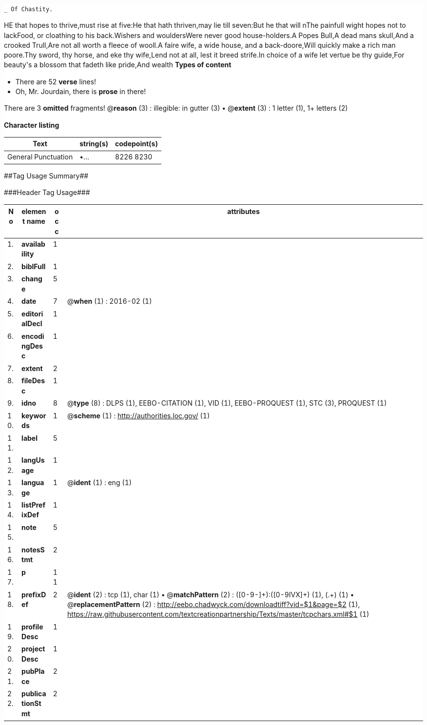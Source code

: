     _ Of Chastity.
HE that hopes to thrive,must rise at five:He that hath thriven,may lie till seven:But he that will nThe painfull wight hopes not to lackFood, or cloathing to his back.Wishers and wouldersWere never good house-holders.A Popes Bull,A dead mans skull,And a crooked Trull,Are not all worth a fleece of wooll.A faire wife, a wide house, and a back-doore,Will quickly make a rich man poore.Thy sword, thy horse, and eke thy wife,Lend not at all, lest it breed strife.In choice of a wife let vertue be thy guide,For beauty's a blossom that fadeth like pride,And wealth
**Types of content**

  * There are 52 **verse** lines!
  * Oh, Mr. Jourdain, there is **prose** in there!

There are 3 **omitted** fragments! 
 @__reason__ (3) : illegible: in gutter (3)  •  @__extent__ (3) : 1 letter (1), 1+ letters (2)

**Character listing**


|Text|string(s)|codepoint(s)|
|---|---|---|
|General Punctuation|•…|8226 8230|

##Tag Usage Summary##

###Header Tag Usage###

|No|element name|occ|attributes|
|---|---|---|---|
|1.|__availability__|1||
|2.|__biblFull__|1||
|3.|__change__|5||
|4.|__date__|7| @__when__ (1) : 2016-02 (1)|
|5.|__editorialDecl__|1||
|6.|__encodingDesc__|1||
|7.|__extent__|2||
|8.|__fileDesc__|1||
|9.|__idno__|8| @__type__ (8) : DLPS (1), EEBO-CITATION (1), VID (1), EEBO-PROQUEST (1), STC (3), PROQUEST (1)|
|10.|__keywords__|1| @__scheme__ (1) : http://authorities.loc.gov/ (1)|
|11.|__label__|5||
|12.|__langUsage__|1||
|13.|__language__|1| @__ident__ (1) : eng (1)|
|14.|__listPrefixDef__|1||
|15.|__note__|5||
|16.|__notesStmt__|2||
|17.|__p__|11||
|18.|__prefixDef__|2| @__ident__ (2) : tcp (1), char (1)  •  @__matchPattern__ (2) : ([0-9\-]+):([0-9IVX]+) (1), (.+) (1)  •  @__replacementPattern__ (2) : http://eebo.chadwyck.com/downloadtiff?vid=$1&page=$2 (1), https://raw.githubusercontent.com/textcreationpartnership/Texts/master/tcpchars.xml#$1 (1)|
|19.|__profileDesc__|1||
|20.|__projectDesc__|1||
|21.|__pubPlace__|2||
|22.|__publicationStmt__|2||